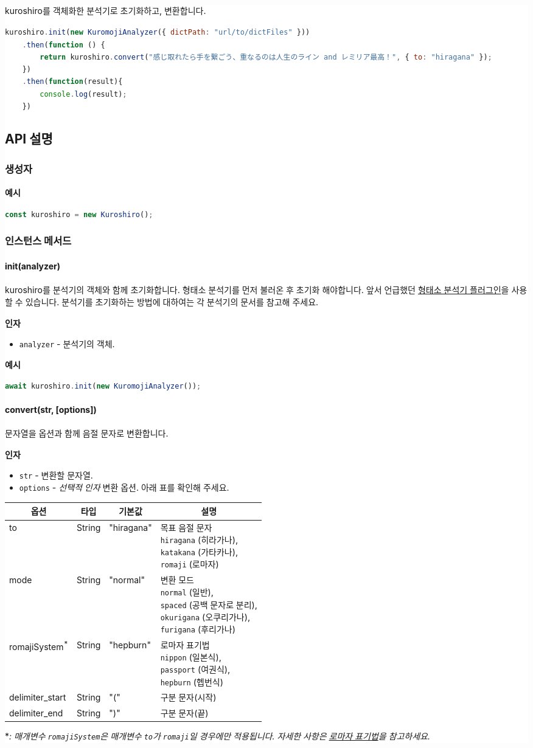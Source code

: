 kuroshiro를 객체화한 분석기로 초기화하고, 변환합니다.
```js
kuroshiro.init(new KuromojiAnalyzer({ dictPath: "url/to/dictFiles" }))
    .then(function () {
        return kuroshiro.convert("感じ取れたら手を繋ごう、重なるのは人生のライン and レミリア最高！", { to: "hiragana" });
    })
    .then(function(result){
        console.log(result);
    })
```

## API 설명
### 생성자
__예시__

```js
const kuroshiro = new Kuroshiro();
```

### 인스턴스 메서드
#### init(analyzer)
kuroshiro를 분석기의 객체와 함께 초기화합니다. 형태소 분석기를 먼저 불러온 후 초기화 해야합니다. 앞서 언급했던 [형태소 분석기 플러그인](#형태소-분석기-플러그인)을 사용할 수 있습니다. 분석기를 초기화하는 방법에 대하여는 각 분석기의 문서를 참고해 주세요.

__인자__

* `analyzer` - 분석기의 객체.

__예시__

```js
await kuroshiro.init(new KuromojiAnalyzer());
```

#### convert(str, [options])
문자열을 옵션과 함께 음절 문자로 변환합니다.

__인자__

* `str` - 변환할 문자열.
* `options` - *선택적 인자* 변환 옵션. 아래 표를 확인해 주세요.

| 옵션 | 타입 | 기본값 | 설명 |
|---|---|---|---|
| to | String | "hiragana" | 목표 음절 문자<br />`hiragana` (히라가나),<br />`katakana` (가타카나),<br />`romaji` (로마자) |
| mode | String | "normal" | 변환 모드<br />`normal` (일반),<br />`spaced` (공백 문자로 분리),<br />`okurigana` (오쿠리가나),<br />`furigana` (후리가나) |
| romajiSystem<sup>*</sup> | String | "hepburn" | 로마자 표기법<br />`nippon` (일본식),<br />`passport` (여권식),<br />`hepburn` (헵번식) |
| delimiter_start | String | "(" | 구분 문자(시작) |
| delimiter_end | String | ")" | 구분 문자(끝) |

**: 매개변수 `romajiSystem`은 매개변수 `to`가 `romaji`일 경우에만 적용됩니다. 자세한 사항은 [로마자 표기법](#로마자-표기법)을 참고하세요.*

